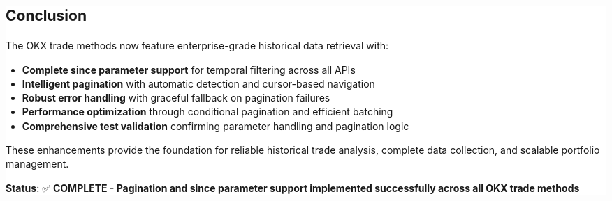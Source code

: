 ## Conclusion

The OKX trade methods now feature enterprise-grade historical data retrieval with:
- **Complete since parameter support** for temporal filtering across all APIs
- **Intelligent pagination** with automatic detection and cursor-based navigation
- **Robust error handling** with graceful fallback on pagination failures
- **Performance optimization** through conditional pagination and efficient batching
- **Comprehensive test validation** confirming parameter handling and pagination logic

These enhancements provide the foundation for reliable historical trade analysis, complete data collection, and scalable portfolio management.

**Status**: ✅ **COMPLETE - Pagination and since parameter support implemented successfully across all OKX trade methods**